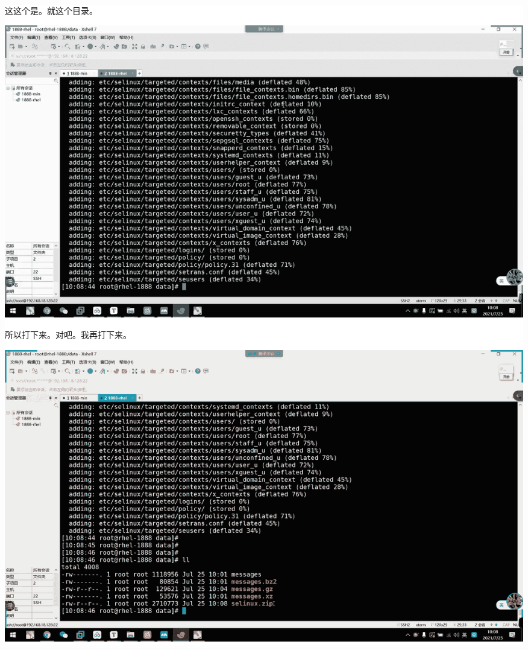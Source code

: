 这这个是。就这个目录。

![](img/b64bf86c92e81d27ed1ed16d2f35700e_74.png)

所以打下来。对吧。我再打下来。

![](img/b64bf86c92e81d27ed1ed16d2f35700e_76.png)
